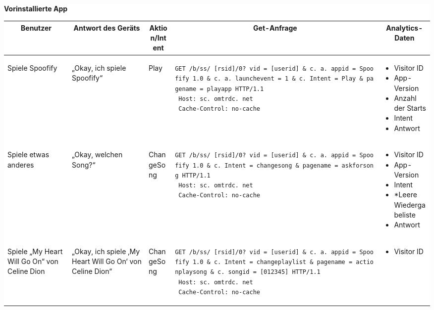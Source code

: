 **Vorinstallierte App**

<table id="table_70BF4E41D0BE4482BD925FB3A1768CE0"> 
 <thead> 
  <tr> 
   <th colname="col1" class="entry"> Benutzer </th> 
   <th colname="col2" class="entry"> Antwort des Geräts </th> 
   <th colname="col3" class="entry"> Aktion/Intent </th> 
   <th colname="col4" class="entry"> Get-Anfrage </th> 
   <th colname="col5" class="entry"> Analytics-Daten </th> 
  </tr> 
 </thead>
 <tbody> 
  <tr> 
   <td colname="col1"> <p> Spiele Spoofify </p> </td> 
   <td colname="col2"> <p> „Okay, ich spiele Spoofify“ </p> </td> 
   <td colname="col3"> <p> Play </p> </td> 
   <td colname="col4"> <p> 
     <code>GET /b/ss/ [rsid]/0? vid = [userid] &amp; c. a. appid = Spoofify 1.0 &amp; c. a. launchevent = 1 &amp; c. Intent = Play &amp; pagename = playapp HTTP/1.1 
 Host: sc. omtrdc. net 
 Cache-Control: no-cache </code>
  </p> </td> 
   <td colname="col5"> <p> 
     <ul id="ul_E80B0BBEBE764023BB9B49FE5F15B918"> 
      <li id="li_9BC2CCABB0ED4246A57C37633666CDE2">Visitor ID </li> 
      <li id="li_1E7F9E979A3D49CE90899CE82C70BCD0">App-Version </li> 
      <li id="li_C4BD7653B0FA47F6A3E4F1FF18138F10">Anzahl der Starts </li> 
      <li id="li_B7FA47CBD75747E8A8A25E228C90E524">Intent </li> 
      <li id="li_48274BA200704730A22C85FD682AE3B0">Antwort </li> 
     </ul> </p> </td> 
  </tr> 
  <tr> 
   <td colname="col1"> <p> Spiele etwas anderes </p> </td> 
   <td colname="col2"> <p> „Okay, welchen Song?“ </p> </td> 
   <td colname="col3"> <p> ChangeSong </p> </td> 
   <td colname="col4"> <p> 
     <code>GET /b/ss/ [rsid]/0? vid = [userid] &amp; c. a. appid = Spoofify 1.0 &amp; c. Intent = changesong &amp; pagename = askforsong HTTP/1.1 
 Host: sc. omtrdc. net 
 Cache-Control: no-cache </code>
  </p> </td> 
   <td colname="col5"> <p> 
     <ul id="ul_AE8CF669F06547FDA68801F20BD8CBCE"> 
      <li id="li_5A03E41891AF4F37A3BE05BC11F197BC">Visitor ID </li> 
      <li id="li_435FF7DEB169466E8C3F9258C91315D1">App-Version </li> 
      <li id="li_AB2B602D9DC74B3D951A0942B6CF8B39">Intent </li> 
      <li id="li_C9F87F3BB7104C9C978BB046C5DB9092">*Leere Wiedergabeliste </li> 
      <li id="li_FB762962468A44A18DF93488EC2CB848">Antwort </li> 
     </ul> </p> </td> 
  </tr> 
  <tr> 
   <td colname="col1"> <p> Spiele „My Heart Will Go On“ von Celine Dion </p> </td> 
   <td colname="col2"> <p> „Okay, ich spiele ‚My Heart Will Go On‘ von Celine Dion“ </p> </td> 
   <td colname="col3"> <p> ChangeSong </p> </td> 
   <td colname="col4"> <p> 
     <code>GET /b/ss/ [rsid]/0? vid = [userid] &amp; c. a. appid = Spoofify 1.0 &amp; c. Intent = changeplaylist &amp; pagename = actionplaysong &amp; c. songid = [012345] HTTP/1.1 
 Host: sc. omtrdc. net 
 Cache-Control: no-cache </code>
  </p> </td> 
   <td colname="col5"> <p> 
     <ul id="ul_2AFEE1E928A8499E96B1BC6C5CC21F81"> 
      <li id="li_4BDF8093373A4DA1BB24A608FAC5B7CF">Visitor ID </li> 